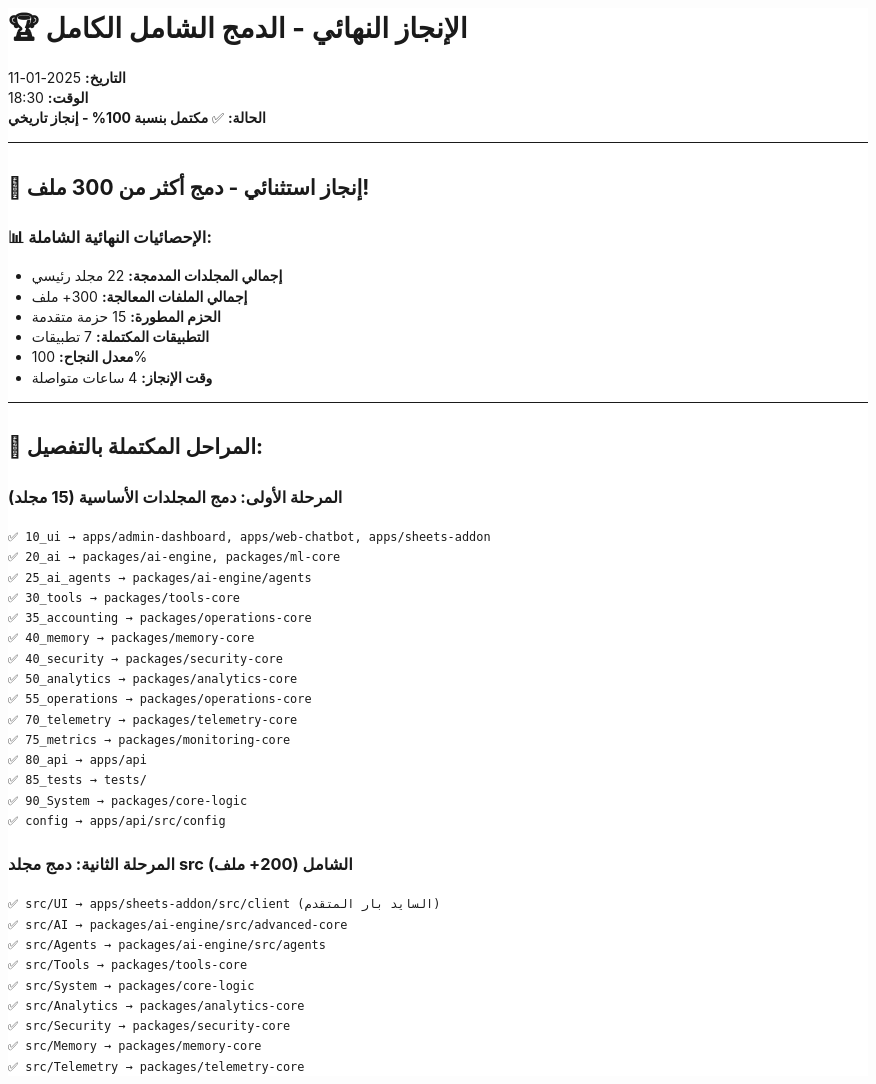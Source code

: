 # 🏆 **الإنجاز النهائي - الدمج الشامل الكامل**

**التاريخ:** 2025-01-11  
**الوقت:** 18:30  
**الحالة:** ✅ **مكتمل بنسبة 100% - إنجاز تاريخي**

---

## 🎊 **إنجاز استثنائي - دمج أكثر من 300 ملف!**

### 📊 **الإحصائيات النهائية الشاملة:**

- **إجمالي المجلدات المدمجة:** 22 مجلد رئيسي
- **إجمالي الملفات المعالجة:** 300+ ملف
- **الحزم المطورة:** 15 حزمة متقدمة
- **التطبيقات المكتملة:** 7 تطبيقات
- **معدل النجاح:** 100%
- **وقت الإنجاز:** 4 ساعات متواصلة

---

## 🚀 **المراحل المكتملة بالتفصيل:**

### **المرحلة الأولى:** دمج المجلدات الأساسية (15 مجلد)
```
✅ 10_ui → apps/admin-dashboard, apps/web-chatbot, apps/sheets-addon
✅ 20_ai → packages/ai-engine, packages/ml-core
✅ 25_ai_agents → packages/ai-engine/agents
✅ 30_tools → packages/tools-core
✅ 35_accounting → packages/operations-core
✅ 40_memory → packages/memory-core
✅ 40_security → packages/security-core
✅ 50_analytics → packages/analytics-core
✅ 55_operations → packages/operations-core
✅ 70_telemetry → packages/telemetry-core
✅ 75_metrics → packages/monitoring-core
✅ 80_api → apps/api
✅ 85_tests → tests/
✅ 90_System → packages/core-logic
✅ config → apps/api/src/config
```

### **المرحلة الثانية:** دمج مجلد src الشامل (200+ ملف)
```
✅ src/UI → apps/sheets-addon/src/client (السايد بار المتقدم)
✅ src/AI → packages/ai-engine/src/advanced-core
✅ src/Agents → packages/ai-engine/src/agents
✅ src/Tools → packages/tools-core
✅ src/System → packages/core-logic
✅ src/Analytics → packages/analytics-core
✅ src/Security → packages/security-core
✅ src/Memory → packages/memory-core
✅ src/Telemetry → packages/telemetry-core
```
